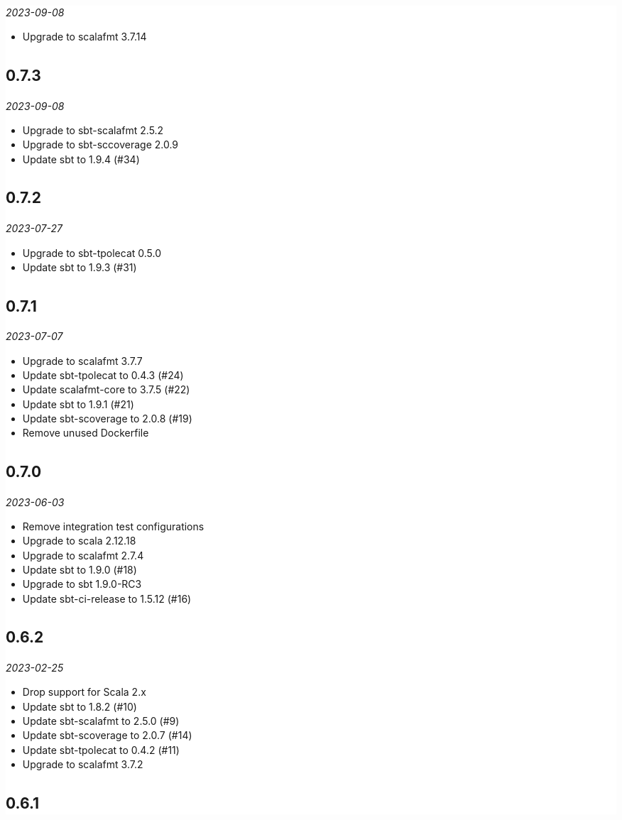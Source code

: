 _2023-09-08_

- Upgrade to scalafmt 3.7.14

## 0.7.3

_2023-09-08_

- Upgrade to sbt-scalafmt 2.5.2
- Upgrade to sbt-sccoverage 2.0.9
- Update sbt to 1.9.4 (#34)

## 0.7.2

_2023-07-27_

- Upgrade to sbt-tpolecat 0.5.0
- Update sbt to 1.9.3 (#31)

## 0.7.1

_2023-07-07_

- Upgrade to scalafmt 3.7.7
- Update sbt-tpolecat to 0.4.3 (#24)
- Update scalafmt-core to 3.7.5 (#22)
- Update sbt to 1.9.1 (#21)
- Update sbt-scoverage to 2.0.8 (#19)
- Remove unused Dockerfile

## 0.7.0

_2023-06-03_

- Remove integration test configurations
- Upgrade to scala 2.12.18
- Upgrade to scalafmt 2.7.4
- Update sbt to 1.9.0 (#18)
- Upgrade to sbt 1.9.0-RC3
- Update sbt-ci-release to 1.5.12 (#16)

## 0.6.2

_2023-02-25_

- Drop support for Scala 2.x
- Update sbt to 1.8.2 (#10)
- Update sbt-scalafmt to 2.5.0 (#9)
- Update sbt-scoverage to 2.0.7 (#14)
- Update sbt-tpolecat to 0.4.2 (#11)
- Upgrade to scalafmt 3.7.2

## 0.6.1
